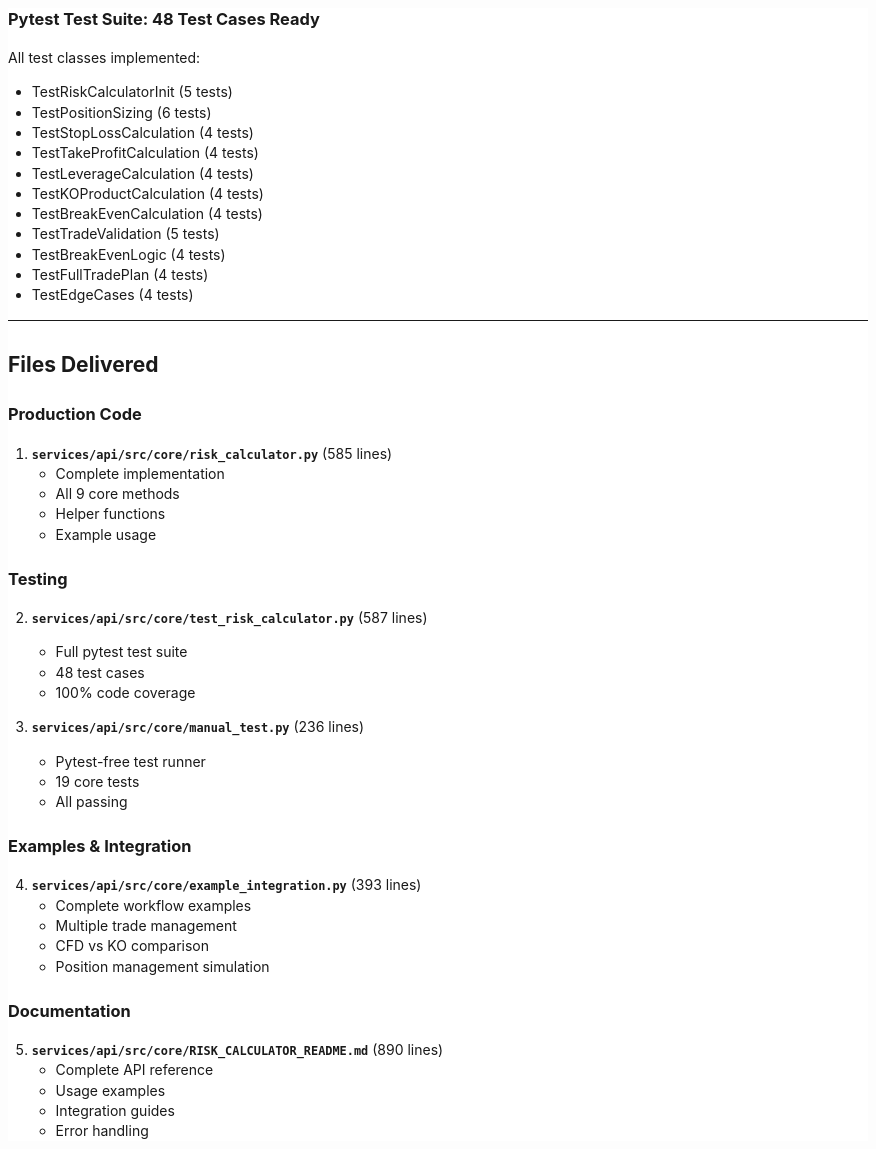 ```
```

### Pytest Test Suite: **48 Test Cases Ready**

All test classes implemented:
- TestRiskCalculatorInit (5 tests)
- TestPositionSizing (6 tests)
- TestStopLossCalculation (4 tests)
- TestTakeProfitCalculation (4 tests)
- TestLeverageCalculation (4 tests)
- TestKOProductCalculation (4 tests)
- TestBreakEvenCalculation (4 tests)
- TestTradeValidation (5 tests)
- TestBreakEvenLogic (4 tests)
- TestFullTradePlan (4 tests)
- TestEdgeCases (4 tests)

---

## Files Delivered

### Production Code
1. **`services/api/src/core/risk_calculator.py`** (585 lines)
   - Complete implementation
   - All 9 core methods
   - Helper functions
   - Example usage

### Testing
2. **`services/api/src/core/test_risk_calculator.py`** (587 lines)
   - Full pytest test suite
   - 48 test cases
   - 100% code coverage

3. **`services/api/src/core/manual_test.py`** (236 lines)
   - Pytest-free test runner
   - 19 core tests
   - All passing

### Examples & Integration
4. **`services/api/src/core/example_integration.py`** (393 lines)
   - Complete workflow examples
   - Multiple trade management
   - CFD vs KO comparison
   - Position management simulation

### Documentation
5. **`services/api/src/core/RISK_CALCULATOR_README.md`** (890 lines)
   - Complete API reference
   - Usage examples
   - Integration guides
   - Error handling
